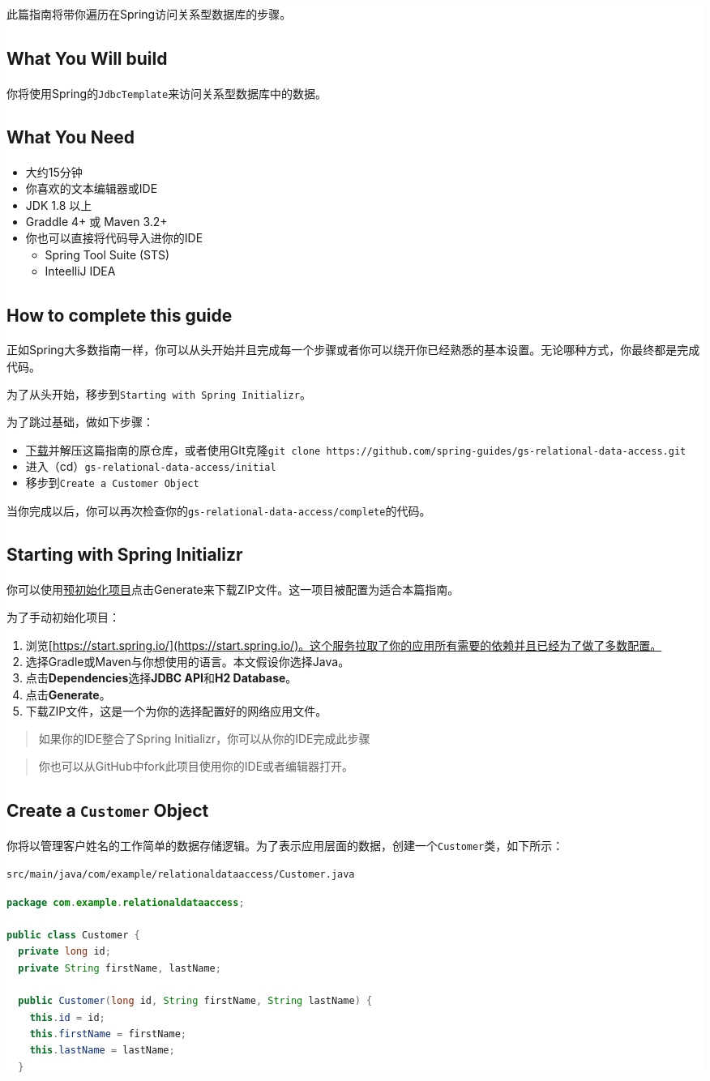 此篇指南将带你遍历在Spring访问关系型数据库的步骤。

## What You Will build

你将使用Spring的`JdbcTemplate`来访问关系型数据库中的数据。

## What You Need

- 大约15分钟
- 你喜欢的文本编辑器或IDE
- JDK 1.8 以上
- Graddle 4+ 或 Maven 3.2+
- 你也可以直接将代码导入进你的IDE
  - Spring Tool Suite (STS)
  - InteelliJ IDEA

## How to complete this guide

正如Spring大多数指南一样，你可以从头开始并且完成每一个步骤或者你可以绕开你已经熟悉的基本设置。无论哪种方式，你最终都是完成代码。

为了从头开始，移步到`Starting with Spring Initializr`。

为了跳过基础，做如下步骤：
- [下载](https://github.com/spring-guides/gs-relational-data-access/archive/main.zip)并解压这篇指南的原仓库，或者使用GIt克隆`git clone https://github.com/spring-guides/gs-relational-data-access.git`
- 进入（cd）`gs-relational-data-access/initial`
- 移步到`Create a Customer Object`

当你完成以后，你可以再次检查你的`gs-relational-data-access/complete`的代码。

## Starting with Spring Initializr

你可以使用[预初始化项目](https://start.spring.io/#!type=maven-project&language=java&platformVersion=2.5.5&packaging=jar&jvmVersion=11&groupId=com.example&artifactId=relational-data-access&name=relational-data-access&description=Demo%20project%20for%20Spring%20Boot&packageName=com.example.relational-data-access&dependencies=jdbc,h2)点击Generate来下载ZIP文件。这一项目被配置为适合本篇指南。

为了手动初始化项目：

1. 浏览[https://start.spring.io/](https://start.spring.io/)。这个服务拉取了你的应用所有需要的依赖并且已经为了做了多数配置。
2. 选择Gradle或Maven与你想使用的语言。本文假设你选择Java。
3. 点击**Dependencies**选择**JDBC API**和**H2 Database**。
4. 点击**Generate**。
5. 下载ZIP文件，这是一个为你的选择配置好的网络应用文件。

> 如果你的IDE整合了Spring Initializr，你可以从你的IDE完成此步骤

> 你也可以从GitHub中fork此项目使用你的IDE或者编辑器打开。

## Create a `Customer` Object

你将以管理客户姓名的工作简单的数据存储逻辑。为了表示应用层面的数据，创建一个`Customer`类，如下所示：

`src/main/java/com/example/relationaldataaccess/Customer.java`
```java
package com.example.relationaldataaccess;

public class Customer {
  private long id;
  private String firstName, lastName;

  public Customer(long id, String firstName, String lastName) {
    this.id = id;
    this.firstName = firstName;
    this.lastName = lastName;
  }
```